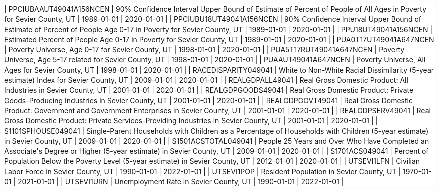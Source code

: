 | PPCIUBAAUT49041A156NCEN   | 90% Confidence Interval Upper Bound of Estimate of Percent of People of All Ages in Poverty for Sevier County, UT                                                          | 1989-01-01          | 2020-01-01        |
| PPCIUBU18UT49041A156NCEN  | 90% Confidence Interval Upper Bound of Estimate of Percent of People Age 0-17 in Poverty for Sevier County, UT                                                             | 1989-01-01          | 2020-01-01        |
| PPU18UT49041A156NCEN      | Estimated Percent of People Age 0-17 in Poverty for Sevier County, UT                                                                                                      | 1989-01-01          | 2020-01-01        |
| PUA0T17UT49041A647NCEN    | Poverty Universe, Age 0-17 for Sevier County, UT                                                                                                                           | 1998-01-01          | 2020-01-01        |
| PUA5T17RUT49041A647NCEN   | Poverty Universe, Age 5-17 related for Sevier County, UT                                                                                                                   | 1998-01-01          | 2020-01-01        |
| PUAAUT49041A647NCEN       | Poverty Universe, All Ages for Sevier County, UT                                                                                                                           | 1998-01-01          | 2020-01-01        |
| RACEDISPARITY049041       | White to Non-White Racial Dissimilarity (5-year estimate) Index for Sevier County, UT                                                                                      | 2009-01-01          | 2020-01-01        |
| REALGDPALL49041           | Real Gross Domestic Product: All Industries in Sevier County, UT                                                                                                           | 2001-01-01          | 2020-01-01        |
| REALGDPGOODS49041         | Real Gross Domestic Product: Private Goods-Producing Industries in Sevier County, UT                                                                                       | 2001-01-01          | 2020-01-01        |
| REALGDPGOVT49041          | Real Gross Domestic Product: Government and Government Enterprises in Sevier County, UT                                                                                    | 2001-01-01          | 2020-01-01        |
| REALGDPSERV49041          | Real Gross Domestic Product: Private Services-Providing Industries in Sevier County, UT                                                                                    | 2001-01-01          | 2020-01-01        |
| S1101SPHOUSE049041        | Single-Parent Households with Children as a Percentage of Households with Children (5-year estimate) in Sevier County, UT                                                  | 2009-01-01          | 2020-01-01        |
| S1501ACSTOTAL049041       | People 25 Years and Over Who Have Completed an Associate's Degree or Higher (5-year estimate) in Sevier County, UT                                                         | 2009-01-01          | 2020-01-01        |
| S1701ACS049041            | Percent of Population Below the Poverty Level (5-year estimate) in Sevier County, UT                                                                                       | 2012-01-01          | 2020-01-01        |
| UTSEVI1LFN                | Civilian Labor Force in Sevier County, UT                                                                                                                                  | 1990-01-01          | 2022-01-01        |
| UTSEVI1POP                | Resident Population in Sevier County, UT                                                                                                                                   | 1970-01-01          | 2021-01-01        |
| UTSEVI1URN                | Unemployment Rate in Sevier County, UT                                                                                                                                     | 1990-01-01          | 2022-01-01        |